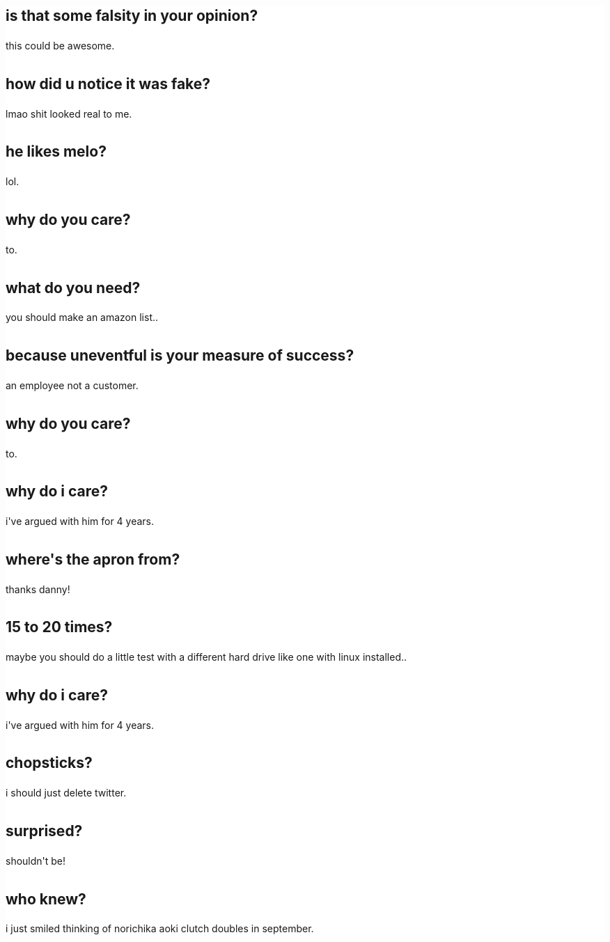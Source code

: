 ## is that some falsity in your opinion?
this could be awesome.

## how did u notice it was fake?
lmao shit looked real to me.

## he likes melo?
lol.

## why do you care?
to.

## what do you need?
you should make an amazon list..

## because uneventful is your measure of success?
an employee not a customer.

## why do you care?
to.

## why do i care?
i've argued with him for 4 years.

## where's the apron from?
thanks danny!

## 15 to 20 times?
maybe you should do a little test with a different hard drive like one with linux installed..

## why do i care?
i've argued with him for 4 years.

## chopsticks?
i should just delete twitter.

## surprised?
shouldn't be!

## who knew?
i just smiled thinking of norichika aoki clutch doubles in september.
